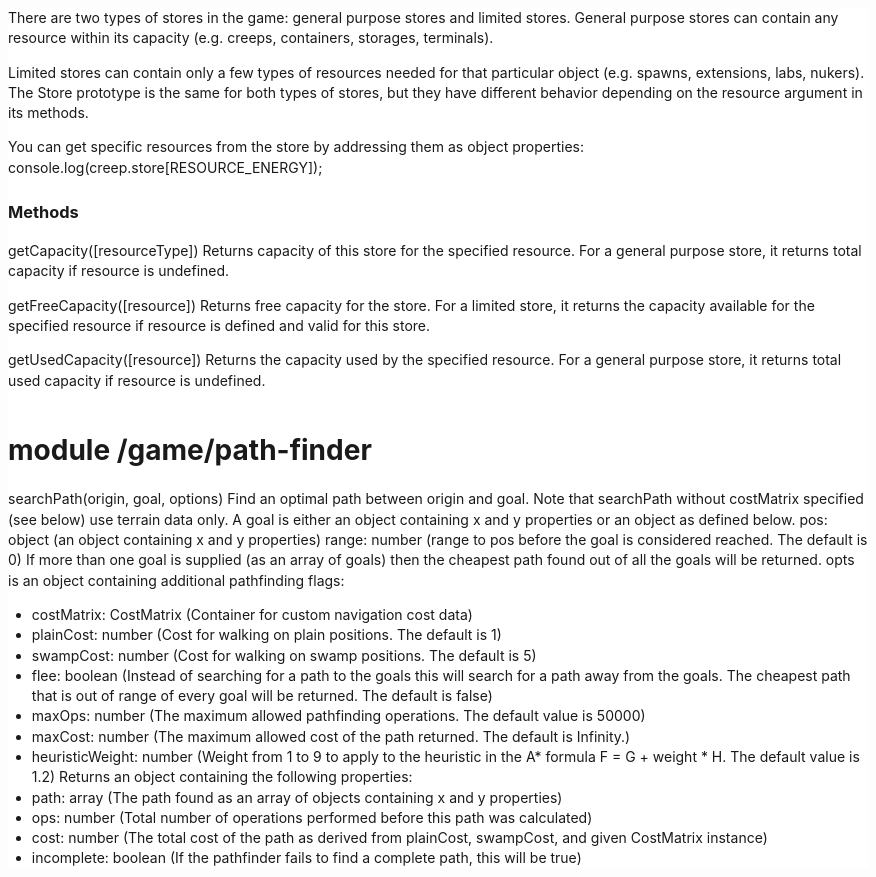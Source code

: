 There are two types of stores in the game: general purpose stores and limited stores.
General purpose stores can contain any resource within its capacity (e.g. creeps, containers, storages, terminals).

Limited stores can contain only a few types of resources needed for that particular object (e.g. spawns, extensions, labs, nukers).
The Store prototype is the same for both types of stores, but they have different behavior depending on the resource argument in its methods.

You can get specific resources from the store by addressing them as object properties:
console.log(creep.store[RESOURCE_ENERGY]);

### Methods
getCapacity([resourceType])
Returns capacity of this store for the specified resource. For a general purpose store, it returns total capacity if resource is undefined.

getFreeCapacity([resource])
Returns free capacity for the store. For a limited store, it returns the capacity available for the specified resource if resource is defined and valid for this store.

getUsedCapacity([resource])
Returns the capacity used by the specified resource. For a general purpose store, it returns total used capacity if resource is undefined.

# module /game/path-finder
searchPath(origin, goal, options)
Find an optimal path between origin and goal. Note that searchPath without costMatrix specified (see below) use terrain data only.
A goal is either an object containing x and y properties or an object as defined below.
pos: object (an object containing x and y properties)
range: number (range to pos before the goal is considered reached. The default is 0)
If more than one goal is supplied (as an array of goals) then the cheapest path found out of all the goals will be returned.
opts is an object containing additional pathfinding flags:
- costMatrix: CostMatrix (Container for custom navigation cost data)
- plainCost: number (Cost for walking on plain positions. The default is 1)
- swampCost: number (Cost for walking on swamp positions. The default is 5)
- flee: boolean (Instead of searching for a path to the goals this will search for a path away from the goals. The cheapest path that is out of range of every goal will be returned. The default is false)
- maxOps: number (The maximum allowed pathfinding operations. The default value is 50000)
- maxCost: number (The maximum allowed cost of the path returned. The default is Infinity.)
- heuristicWeight: number (Weight from 1 to 9 to apply to the heuristic in the A* formula F = G + weight * H. The default value is 1.2)
Returns an object containing the following properties:
- path: array (The path found as an array of objects containing x and y properties)
- ops: number (Total number of operations performed before this path was calculated)
- cost: number (The total cost of the path as derived from plainCost, swampCost, and given CostMatrix instance)
- incomplete: boolean (If the pathfinder fails to find a complete path, this will be true)
